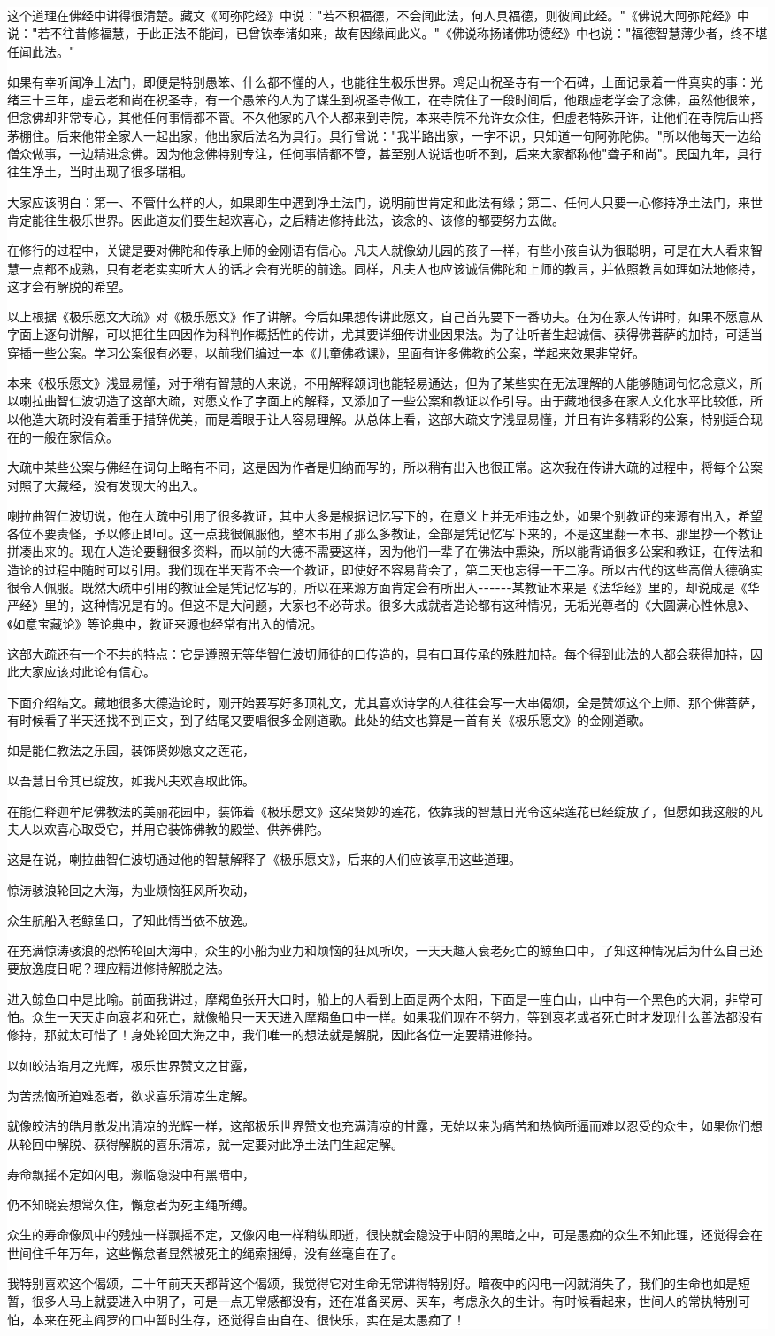 这个道理在佛经中讲得很清楚。藏文《阿弥陀经》中说："若不积福德，不会闻此法，何人具福德，则彼闻此经。"《佛说大阿弥陀经》中说："若不往昔修福慧，于此正法不能闻，已曾钦奉诸如来，故有因缘闻此义。"《佛说称扬诸佛功德经》中也说："福德智慧薄少者，终不堪任闻此法。"

如果有幸听闻净土法门，即便是特别愚笨、什么都不懂的人，也能往生极乐世界。鸡足山祝圣寺有一个石碑，上面记录着一件真实的事：光绪三十三年，虚云老和尚在祝圣寺，有一个愚笨的人为了谋生到祝圣寺做工，在寺院住了一段时间后，他跟虚老学会了念佛，虽然他很笨，但念佛却非常专心，其他任何事情都不管。不久他家的八个人都来到寺院，本来寺院不允许女众住，但虚老特殊开许，让他们在寺院后山搭茅棚住。后来他带全家人一起出家，他出家后法名为具行。具行曾说："我半路出家，一字不识，只知道一句阿弥陀佛。"所以他每天一边给僧众做事，一边精进念佛。因为他念佛特别专注，任何事情都不管，甚至别人说话也听不到，后来大家都称他"聋子和尚"。民国九年，具行往生净土，当时出现了很多瑞相。

大家应该明白：第一、不管什么样的人，如果即生中遇到净土法门，说明前世肯定和此法有缘；第二、任何人只要一心修持净土法门，来世肯定能往生极乐世界。因此道友们要生起欢喜心，之后精进修持此法，该念的、该修的都要努力去做。

在修行的过程中，关键是要对佛陀和传承上师的金刚语有信心。凡夫人就像幼儿园的孩子一样，有些小孩自认为很聪明，可是在大人看来智慧一点都不成熟，只有老老实实听大人的话才会有光明的前途。同样，凡夫人也应该诚信佛陀和上师的教言，并依照教言如理如法地修持，这才会有解脱的希望。

以上根据《极乐愿文大疏》对《极乐愿文》作了讲解。今后如果想传讲此愿文，自己首先要下一番功夫。在为在家人传讲时，如果不愿意从字面上逐句讲解，可以把往生四因作为科判作概括性的传讲，尤其要详细传讲业因果法。为了让听者生起诚信、获得佛菩萨的加持，可适当穿插一些公案。学习公案很有必要，以前我们编过一本《儿童佛教课》，里面有许多佛教的公案，学起来效果非常好。

本来《极乐愿文》浅显易懂，对于稍有智慧的人来说，不用解释颂词也能轻易通达，但为了某些实在无法理解的人能够随词句忆念意义，所以喇拉曲智仁波切造了这部大疏，对愿文作了字面上的解释，又添加了一些公案和教证以作引导。由于藏地很多在家人文化水平比较低，所以他造大疏时没有着重于措辞优美，而是着眼于让人容易理解。从总体上看，这部大疏文字浅显易懂，并且有许多精彩的公案，特别适合现在的一般在家信众。

大疏中某些公案与佛经在词句上略有不同，这是因为作者是归纳而写的，所以稍有出入也很正常。这次我在传讲大疏的过程中，将每个公案对照了大藏经，没有发现大的出入。

喇拉曲智仁波切说，他在大疏中引用了很多教证，其中大多是根据记忆写下的，在意义上并无相违之处，如果个别教证的来源有出入，希望各位不要责怪，予以修正即可。这一点我很佩服他，整本书用了那么多教证，全部是凭记忆写下来的，不是这里翻一本书、那里抄一个教证拼凑出来的。现在人造论要翻很多资料，而以前的大德不需要这样，因为他们一辈子在佛法中熏染，所以能背诵很多公案和教证，在传法和造论的过程中随时可以引用。我们现在半天背不会一个教证，即使好不容易背会了，第二天也忘得一干二净。所以古代的这些高僧大德确实很令人佩服。既然大疏中引用的教证全是凭记忆写的，所以在来源方面肯定会有所出入------某教证本来是《法华经》里的，却说成是《华严经》里的，这种情况是有的。但这不是大问题，大家也不必苛求。很多大成就者造论都有这种情况，无垢光尊者的《大圆满心性休息》、《如意宝藏论》等论典中，教证来源也经常有出入的情况。

这部大疏还有一个不共的特点：它是遵照无等华智仁波切师徒的口传造的，具有口耳传承的殊胜加持。每个得到此法的人都会获得加持，因此大家应该对此论有信心。

下面介绍结文。藏地很多大德造论时，刚开始要写好多顶礼文，尤其喜欢诗学的人往往会写一大串偈颂，全是赞颂这个上师、那个佛菩萨，有时候看了半天还找不到正文，到了结尾又要唱很多金刚道歌。此处的结文也算是一首有关《极乐愿文》的金刚道歌。

如是能仁教法之乐园，装饰贤妙愿文之莲花，

以吾慧日令其已绽放，如我凡夫欢喜取此饰。

在能仁释迦牟尼佛教法的美丽花园中，装饰着《极乐愿文》这朵贤妙的莲花，依靠我的智慧日光令这朵莲花已经绽放了，但愿如我这般的凡夫人以欢喜心取受它，并用它装饰佛教的殿堂、供养佛陀。

这是在说，喇拉曲智仁波切通过他的智慧解释了《极乐愿文》，后来的人们应该享用这些道理。

惊涛骇浪轮回之大海，为业烦恼狂风所吹动，

众生航船入老鲸鱼口，了知此情当依不放逸。

在充满惊涛骇浪的恐怖轮回大海中，众生的小船为业力和烦恼的狂风所吹，一天天趣入衰老死亡的鲸鱼口中，了知这种情况后为什么自己还要放逸度日呢？理应精进修持解脱之法。

进入鲸鱼口中是比喻。前面我讲过，摩羯鱼张开大口时，船上的人看到上面是两个太阳，下面是一座白山，山中有一个黑色的大洞，非常可怕。众生一天天走向衰老和死亡，就像船只一天天进入摩羯鱼口中一样。如果我们现在不努力，等到衰老或者死亡时才发现什么善法都没有修持，那就太可惜了！身处轮回大海之中，我们唯一的想法就是解脱，因此各位一定要精进修持。

以如皎洁皓月之光辉，极乐世界赞文之甘露，

为苦热恼所迫难忍者，欲求喜乐清凉生定解。

就像皎洁的皓月散发出清凉的光辉一样，这部极乐世界赞文也充满清凉的甘露，无始以来为痛苦和热恼所逼而难以忍受的众生，如果你们想从轮回中解脱、获得解脱的喜乐清凉，就一定要对此净土法门生起定解。

寿命飘摇不定如闪电，濒临隐没中有黑暗中，

仍不知晓妄想常久住，懈怠者为死主绳所缚。

众生的寿命像风中的残烛一样飘摇不定，又像闪电一样稍纵即逝，很快就会隐没于中阴的黑暗之中，可是愚痴的众生不知此理，还觉得会在世间住千年万年，这些懈怠者显然被死主的绳索捆缚，没有丝毫自在了。

我特别喜欢这个偈颂，二十年前天天都背这个偈颂，我觉得它对生命无常讲得特别好。暗夜中的闪电一闪就消失了，我们的生命也如是短暂，很多人马上就要进入中阴了，可是一点无常感都没有，还在准备买房、买车，考虑永久的生计。有时候看起来，世间人的常执特别可怕，本来在死主阎罗的口中暂时生存，还觉得自由自在、很快乐，实在是太愚痴了！

